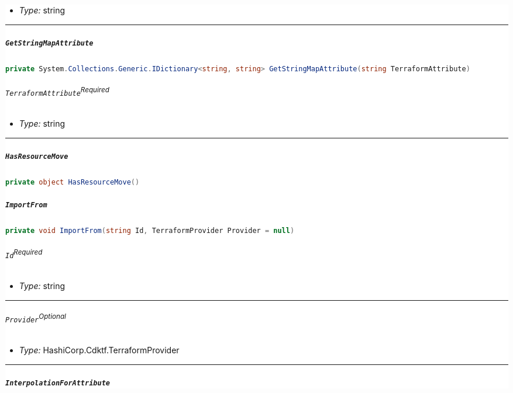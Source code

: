 - *Type:* string

---

##### `GetStringMapAttribute` <a name="GetStringMapAttribute" id="@cdktf/provider-cloudflare.accessCustomPage.AccessCustomPage.getStringMapAttribute"></a>

```csharp
private System.Collections.Generic.IDictionary<string, string> GetStringMapAttribute(string TerraformAttribute)
```

###### `TerraformAttribute`<sup>Required</sup> <a name="TerraformAttribute" id="@cdktf/provider-cloudflare.accessCustomPage.AccessCustomPage.getStringMapAttribute.parameter.terraformAttribute"></a>

- *Type:* string

---

##### `HasResourceMove` <a name="HasResourceMove" id="@cdktf/provider-cloudflare.accessCustomPage.AccessCustomPage.hasResourceMove"></a>

```csharp
private object HasResourceMove()
```

##### `ImportFrom` <a name="ImportFrom" id="@cdktf/provider-cloudflare.accessCustomPage.AccessCustomPage.importFrom"></a>

```csharp
private void ImportFrom(string Id, TerraformProvider Provider = null)
```

###### `Id`<sup>Required</sup> <a name="Id" id="@cdktf/provider-cloudflare.accessCustomPage.AccessCustomPage.importFrom.parameter.id"></a>

- *Type:* string

---

###### `Provider`<sup>Optional</sup> <a name="Provider" id="@cdktf/provider-cloudflare.accessCustomPage.AccessCustomPage.importFrom.parameter.provider"></a>

- *Type:* HashiCorp.Cdktf.TerraformProvider

---

##### `InterpolationForAttribute` <a name="InterpolationForAttribute" id="@cdktf/provider-cloudflare.accessCustomPage.AccessCustomPage.interpolationForAttribute"></a>
